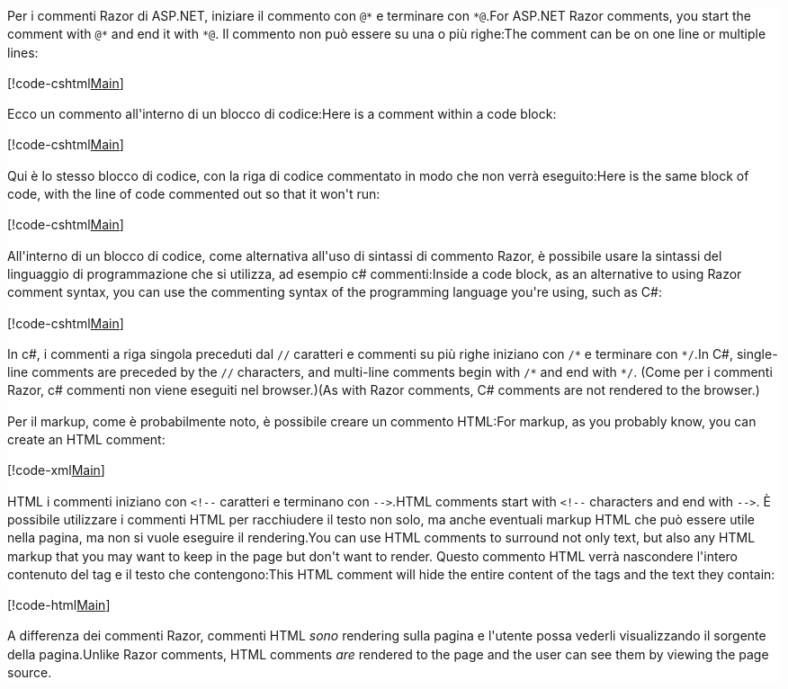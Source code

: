 <span data-ttu-id="6e1e3-276">Per i commenti Razor di ASP.NET, iniziare il commento con `@*` e terminare con `*@`.</span><span class="sxs-lookup"><span data-stu-id="6e1e3-276">For ASP.NET Razor comments, you start the comment with `@*` and end it with `*@`.</span></span> <span data-ttu-id="6e1e3-277">Il commento non può essere su una o più righe:</span><span class="sxs-lookup"><span data-stu-id="6e1e3-277">The comment can be on one line or multiple lines:</span></span>

[!code-cshtml[Main](introducing-razor-syntax-c/samples/sample19.cshtml)]

<span data-ttu-id="6e1e3-278">Ecco un commento all'interno di un blocco di codice:</span><span class="sxs-lookup"><span data-stu-id="6e1e3-278">Here is a comment within a code block:</span></span>

[!code-cshtml[Main](introducing-razor-syntax-c/samples/sample20.cshtml)]

<span data-ttu-id="6e1e3-279">Qui è lo stesso blocco di codice, con la riga di codice commentato in modo che non verrà eseguito:</span><span class="sxs-lookup"><span data-stu-id="6e1e3-279">Here is the same block of code, with the line of code commented out so that it won't run:</span></span>

[!code-cshtml[Main](introducing-razor-syntax-c/samples/sample21.cshtml)]

<span data-ttu-id="6e1e3-280">All'interno di un blocco di codice, come alternativa all'uso di sintassi di commento Razor, è possibile usare la sintassi del linguaggio di programmazione che si utilizza, ad esempio c# commenti:</span><span class="sxs-lookup"><span data-stu-id="6e1e3-280">Inside a code block, as an alternative to using Razor comment syntax, you can use the commenting syntax of the programming language you're using, such as C#:</span></span>

[!code-cshtml[Main](introducing-razor-syntax-c/samples/sample22.cshtml)]

<span data-ttu-id="6e1e3-281">In c#, i commenti a riga singola preceduti dal `//` caratteri e commenti su più righe iniziano con `/*` e terminare con `*/`.</span><span class="sxs-lookup"><span data-stu-id="6e1e3-281">In C#, single-line comments are preceded by the `//` characters, and multi-line comments begin with `/*` and end with `*/`.</span></span> <span data-ttu-id="6e1e3-282">(Come per i commenti Razor, c# commenti non viene eseguiti nel browser.)</span><span class="sxs-lookup"><span data-stu-id="6e1e3-282">(As with Razor comments, C# comments are not rendered to the browser.)</span></span>

<span data-ttu-id="6e1e3-283">Per il markup, come è probabilmente noto, è possibile creare un commento HTML:</span><span class="sxs-lookup"><span data-stu-id="6e1e3-283">For markup, as you probably know, you can create an HTML comment:</span></span>

[!code-xml[Main](introducing-razor-syntax-c/samples/sample23.xml)]

<span data-ttu-id="6e1e3-284">HTML i commenti iniziano con `<!--` caratteri e terminano con `-->`.</span><span class="sxs-lookup"><span data-stu-id="6e1e3-284">HTML comments start with `<!--` characters and end with `-->`.</span></span> <span data-ttu-id="6e1e3-285">È possibile utilizzare i commenti HTML per racchiudere il testo non solo, ma anche eventuali markup HTML che può essere utile nella pagina, ma non si vuole eseguire il rendering.</span><span class="sxs-lookup"><span data-stu-id="6e1e3-285">You can use HTML comments to surround not only text, but also any HTML markup that you may want to keep in the page but don't want to render.</span></span> <span data-ttu-id="6e1e3-286">Questo commento HTML verrà nascondere l'intero contenuto del tag e il testo che contengono:</span><span class="sxs-lookup"><span data-stu-id="6e1e3-286">This HTML comment will hide the entire content of the tags and the text they contain:</span></span>

[!code-html[Main](introducing-razor-syntax-c/samples/sample24.html)]

<span data-ttu-id="6e1e3-287">A differenza dei commenti Razor, commenti HTML *sono* rendering sulla pagina e l'utente possa vederli visualizzando il sorgente della pagina.</span><span class="sxs-lookup"><span data-stu-id="6e1e3-287">Unlike Razor comments, HTML comments *are* rendered to the page and the user can see them by viewing the page source.</span></span>
